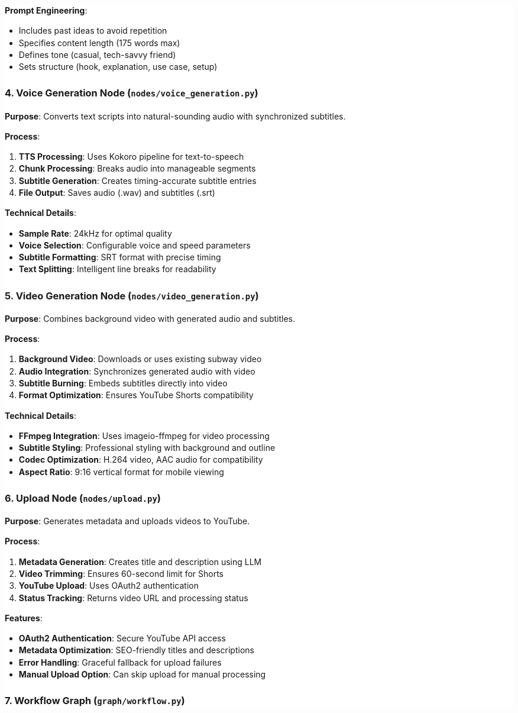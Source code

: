 **Prompt Engineering**:
- Includes past ideas to avoid repetition
- Specifies content length (175 words max)
- Defines tone (casual, tech-savvy friend)
- Sets structure (hook, explanation, use case, setup)

### 4. Voice Generation Node (`nodes/voice_generation.py`)

**Purpose**: Converts text scripts into natural-sounding audio with synchronized subtitles.

**Process**:
1. **TTS Processing**: Uses Kokoro pipeline for text-to-speech
2. **Chunk Processing**: Breaks audio into manageable segments
3. **Subtitle Generation**: Creates timing-accurate subtitle entries
4. **File Output**: Saves audio (.wav) and subtitles (.srt)

**Technical Details**:
- **Sample Rate**: 24kHz for optimal quality
- **Voice Selection**: Configurable voice and speed parameters
- **Subtitle Formatting**: SRT format with precise timing
- **Text Splitting**: Intelligent line breaks for readability

### 5. Video Generation Node (`nodes/video_generation.py`)

**Purpose**: Combines background video with generated audio and subtitles.

**Process**:
1. **Background Video**: Downloads or uses existing subway video
2. **Audio Integration**: Synchronizes generated audio with video
3. **Subtitle Burning**: Embeds subtitles directly into video
4. **Format Optimization**: Ensures YouTube Shorts compatibility

**Technical Details**:
- **FFmpeg Integration**: Uses imageio-ffmpeg for video processing
- **Subtitle Styling**: Professional styling with background and outline
- **Codec Optimization**: H.264 video, AAC audio for compatibility
- **Aspect Ratio**: 9:16 vertical format for mobile viewing

### 6. Upload Node (`nodes/upload.py`)

**Purpose**: Generates metadata and uploads videos to YouTube.

**Process**:
1. **Metadata Generation**: Creates title and description using LLM
2. **Video Trimming**: Ensures 60-second limit for Shorts
3. **YouTube Upload**: Uses OAuth2 authentication
4. **Status Tracking**: Returns video URL and processing status

**Features**:
- **OAuth2 Authentication**: Secure YouTube API access
- **Metadata Optimization**: SEO-friendly titles and descriptions
- **Error Handling**: Graceful fallback for upload failures
- **Manual Upload Option**: Can skip upload for manual processing

### 7. Workflow Graph (`graph/workflow.py`)
